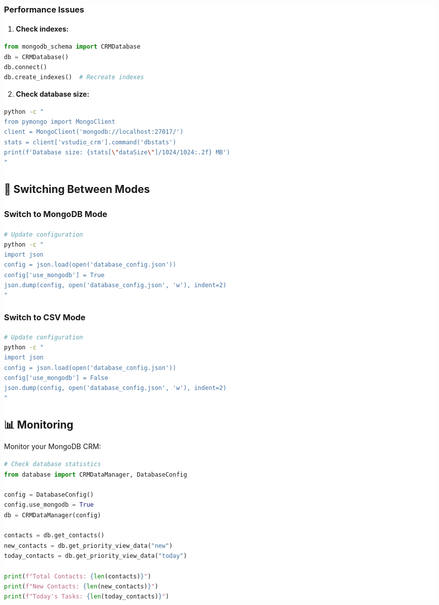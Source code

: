 ### Performance Issues

1. **Check indexes:**
```python
from mongodb_schema import CRMDatabase
db = CRMDatabase()
db.connect()
db.create_indexes()  # Recreate indexes
```

2. **Check database size:**
```bash
python -c "
from pymongo import MongoClient
client = MongoClient('mongodb://localhost:27017/')
stats = client['vstudio_crm'].command('dbstats')
print(f'Database size: {stats[\"dataSize\"]/1024/1024:.2f} MB')
"
```

## 🔄 Switching Between Modes

### Switch to MongoDB Mode
```bash
# Update configuration
python -c "
import json
config = json.load(open('database_config.json'))
config['use_mongodb'] = True
json.dump(config, open('database_config.json', 'w'), indent=2)
"
```

### Switch to CSV Mode
```bash
# Update configuration
python -c "
import json
config = json.load(open('database_config.json'))
config['use_mongodb'] = False
json.dump(config, open('database_config.json', 'w'), indent=2)
"
```

## 📊 Monitoring

Monitor your MongoDB CRM:

```python
# Check database statistics
from database import CRMDataManager, DatabaseConfig

config = DatabaseConfig()
config.use_mongodb = True
db = CRMDataManager(config)

contacts = db.get_contacts()
new_contacts = db.get_priority_view_data("new")
today_contacts = db.get_priority_view_data("today")

print(f"Total Contacts: {len(contacts)}")
print(f"New Contacts: {len(new_contacts)}")
print(f"Today's Tasks: {len(today_contacts)}")
```
